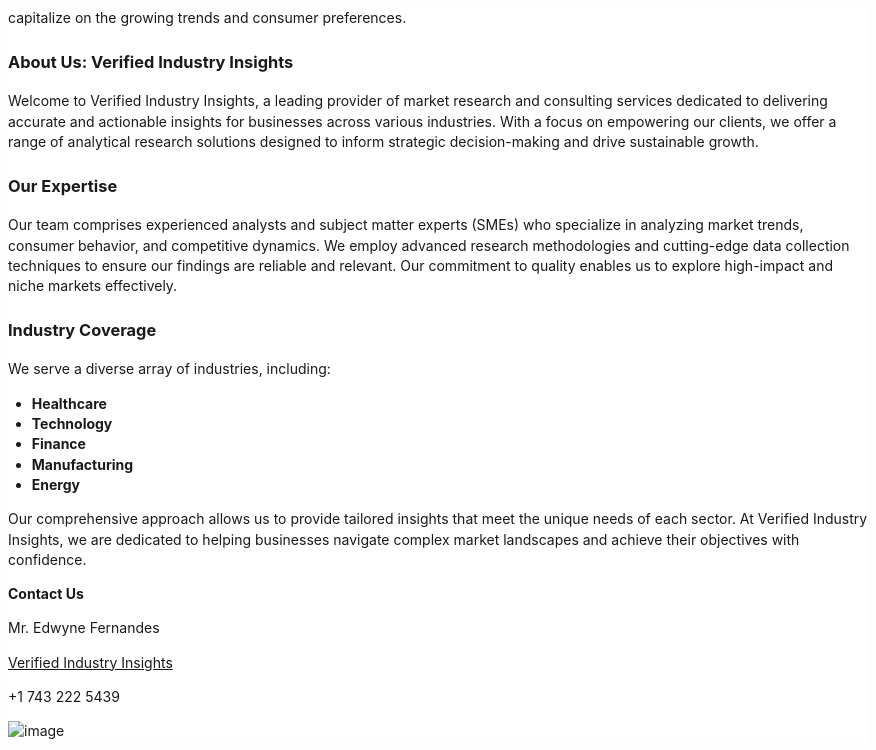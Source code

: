 capitalize on the growing trends and consumer preferences.</p><h3>About Us: Verified Industry Insights</h3><p>Welcome to Verified Industry Insights, a leading provider of market research and consulting services dedicated to delivering accurate and actionable insights for businesses across various industries. With a focus on empowering our clients, we offer a range of analytical research solutions designed to inform strategic decision-making and drive sustainable growth.</p><h3>Our Expertise</h3><p>Our team comprises experienced analysts and subject matter experts (SMEs) who specialize in analyzing market trends, consumer behavior, and competitive dynamics. We employ advanced research methodologies and cutting-edge data collection techniques to ensure our findings are reliable and relevant. Our commitment to quality enables us to explore high-impact and niche markets effectively.</p><h3>Industry Coverage</h3><p>We serve a diverse array of industries, including:</p><ul><li><strong>Healthcare</strong></li><li><strong>Technology</strong></li><li><strong>Finance</strong></li><li><strong>Manufacturing</strong></li><li><strong>Energy</strong></li></ul><p>Our comprehensive approach allows us to provide tailored insights that meet the unique needs of each sector. At Verified Industry Insights, we are dedicated to helping businesses navigate complex market landscapes and achieve their objectives with confidence.</p><p><strong>Contact Us</strong></p><p>Mr. Edwyne Fernandes</p><p><a href="https://www.verifiedindustryinsights.com/">Verified Industry Insights</a></p><p>+1 743 222 5439</p>
![image](https://github.com/user-attachments/assets/69770f5f-c2cb-4dca-9def-5a593c72e589)
